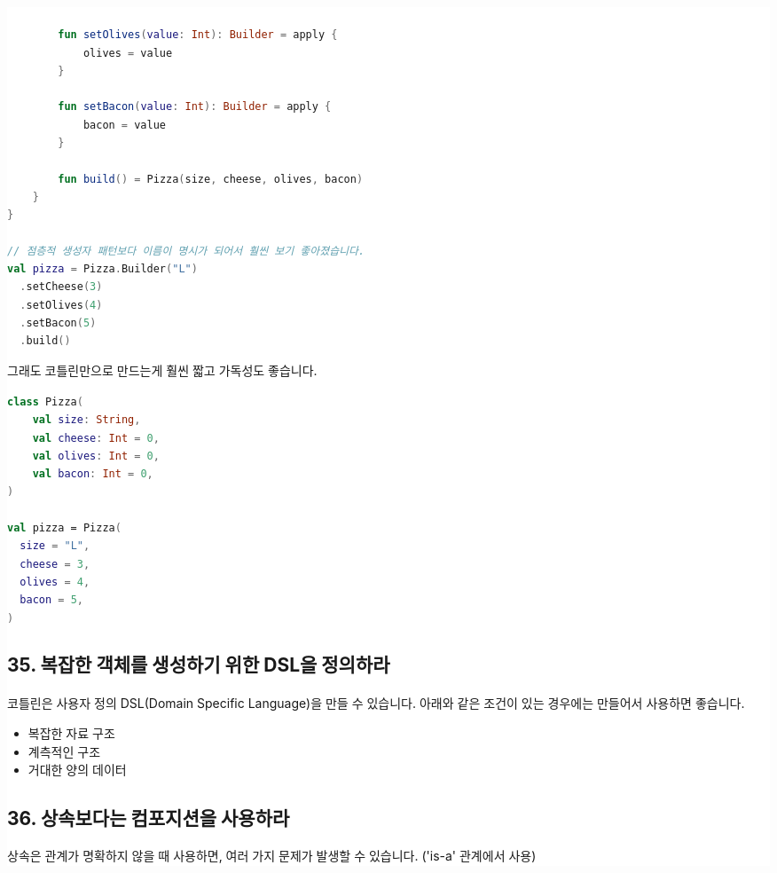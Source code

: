 ```kotlin

        fun setOlives(value: Int): Builder = apply {
            olives = value
        }

        fun setBacon(value: Int): Builder = apply {
            bacon = value
        }
        
        fun build() = Pizza(size, cheese, olives, bacon)
    }
}

// 점층적 생성자 패턴보다 이름이 명시가 되어서 훨씬 보기 좋아졌습니다.
val pizza = Pizza.Builder("L")
  .setCheese(3)
  .setOlives(4)
  .setBacon(5)
  .build()

```

그래도 코틀린만으로 만드는게 훨씬 짧고 가독성도 좋습니다.

```kotlin
class Pizza(
    val size: String,
    val cheese: Int = 0,
    val olives: Int = 0,
    val bacon: Int = 0,
)

val pizza = Pizza(
  size = "L",
  cheese = 3,
  olives = 4,
  bacon = 5,
)
```


## 35. 복잡한 객체를 생성하기 위한 DSL을 정의하라

코틀린은 사용자 정의 DSL(Domain Specific Language)을 만들 수 있습니다. 아래와 같은 조건이 있는 경우에는 만들어서 사용하면 좋습니다.

- 복잡한 자료 구조
- 계측적인 구조
- 거대한 양의 데이터

## 36. 상속보다는 컴포지션을 사용하라

상속은 관계가 명확하지 않을 때 사용하면, 여러 가지 문제가 발생할 수 있습니다. ('is-a' 관계에서 사용)
